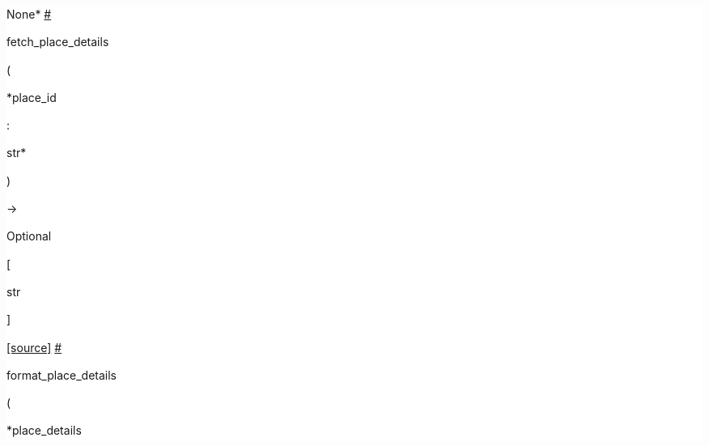 



 None*
[#](#langchain.utilities.GooglePlacesAPIWrapper.top_k_results "Permalink to this definition") 








 fetch_place_details
 


 (
 
*place_id
 



 :
 





 str*

 )
 


 →
 


 Optional
 


 [
 


 str
 


 ]
 



[[source]](../../_modules/langchain/utilities/google_places_api#GooglePlacesAPIWrapper.fetch_place_details)
[#](#langchain.utilities.GooglePlacesAPIWrapper.fetch_place_details "Permalink to this definition") 








 format_place_details
 


 (
 
*place_details
 